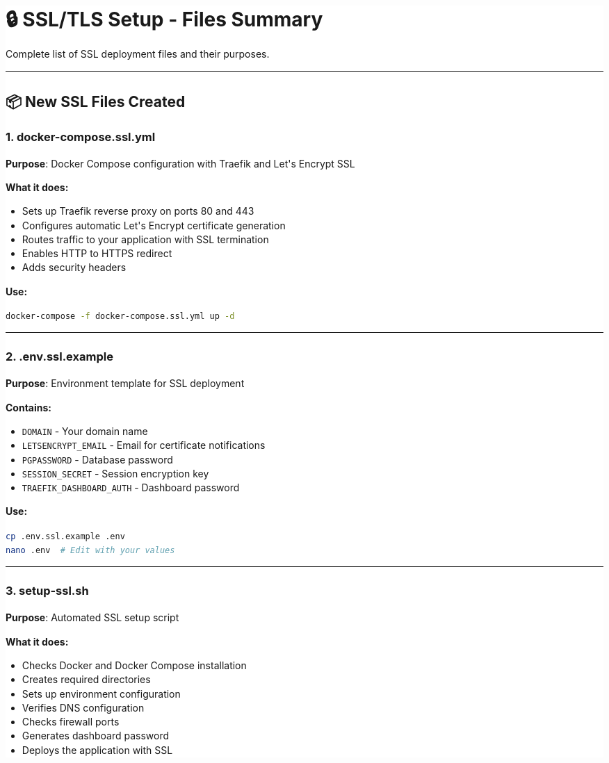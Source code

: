 # 🔒 SSL/TLS Setup - Files Summary

Complete list of SSL deployment files and their purposes.

---

## 📦 New SSL Files Created

### 1. **docker-compose.ssl.yml**
**Purpose**: Docker Compose configuration with Traefik and Let's Encrypt SSL

**What it does:**
- Sets up Traefik reverse proxy on ports 80 and 443
- Configures automatic Let's Encrypt certificate generation
- Routes traffic to your application with SSL termination
- Enables HTTP to HTTPS redirect
- Adds security headers

**Use:**
```bash
docker-compose -f docker-compose.ssl.yml up -d
```

---

### 2. **.env.ssl.example**
**Purpose**: Environment template for SSL deployment

**Contains:**
- `DOMAIN` - Your domain name
- `LETSENCRYPT_EMAIL` - Email for certificate notifications
- `PGPASSWORD` - Database password
- `SESSION_SECRET` - Session encryption key
- `TRAEFIK_DASHBOARD_AUTH` - Dashboard password

**Use:**
```bash
cp .env.ssl.example .env
nano .env  # Edit with your values
```

---

### 3. **setup-ssl.sh**
**Purpose**: Automated SSL setup script

**What it does:**
- Checks Docker and Docker Compose installation
- Creates required directories
- Sets up environment configuration
- Verifies DNS configuration
- Checks firewall ports
- Generates dashboard password
- Deploys the application with SSL
